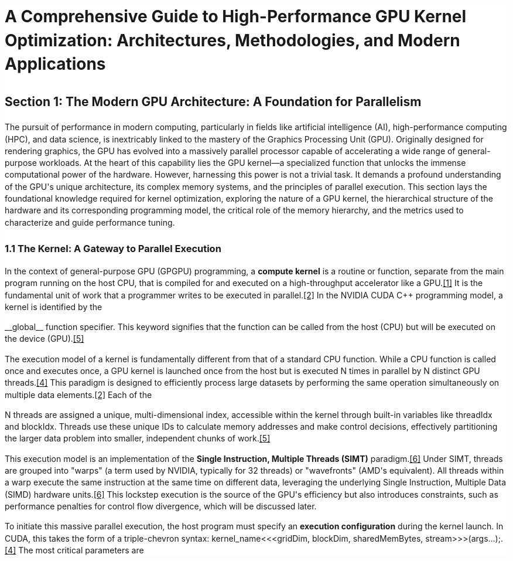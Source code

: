 # **A Comprehensive Guide to High-Performance GPU Kernel Optimization: Architectures, Methodologies, and Modern Applications**

## **Section 1: The Modern GPU Architecture: A Foundation for Parallelism**

The pursuit of performance in modern computing, particularly in fields like artificial intelligence (AI), high-performance computing (HPC), and data science, is inextricably linked to the mastery of the Graphics Processing Unit (GPU). Originally designed for rendering graphics, the GPU has evolved into a massively parallel processor capable of accelerating a wide range of general-purpose workloads. At the heart of this capability lies the GPU kernel—a specialized function that unlocks the immense computational power of the hardware. However, harnessing this power is not a trivial task. It demands a profound understanding of the GPU's unique architecture, its complex memory systems, and the principles of parallel execution. This section lays the foundational knowledge required for kernel optimization, exploring the nature of a GPU kernel, the hierarchical structure of the hardware and its corresponding programming model, the critical role of the memory hierarchy, and the metrics used to characterize and guide performance tuning.

### **1.1 The Kernel: A Gateway to Parallel Execution**

In the context of general-purpose GPU (GPGPU) programming, a **compute kernel** is a routine or function, separate from the main program running on the host CPU, that is compiled for and executed on a high-throughput accelerator like a GPU.[[1]](#ref1) It is the fundamental unit of work that a programmer writes to be executed in parallel.[[2]](#ref2) In the NVIDIA CUDA C++ programming model, a kernel is identified by the

\_\_global\_\_ function specifier. This keyword signifies that the function can be called from the host (CPU) but will be executed on the device (GPU).[[5]](#ref5)

The execution model of a kernel is fundamentally different from that of a standard CPU function. While a CPU function is called once and executes once, a GPU kernel is launched once from the host but is executed N times in parallel by N distinct GPU threads.[[4]](#ref4) This paradigm is designed to efficiently process large datasets by performing the same operation simultaneously on multiple data elements.[[2]](#ref2) Each of the

N threads are assigned a unique, multi-dimensional index, accessible within the kernel through built-in variables like threadIdx and blockIdx. Threads use these unique IDs to calculate memory addresses and make control decisions, effectively partitioning the larger data problem into smaller, independent chunks of work.[[5]](#ref5)

This execution model is an implementation of the **Single Instruction, Multiple Threads (SIMT)** paradigm.[[6]](#ref6) Under SIMT, threads are grouped into "warps" (a term used by NVIDIA, typically for 32 threads) or "wavefronts" (AMD's equivalent). All threads within a warp execute the same instruction at the same time on different data, leveraging the underlying Single Instruction, Multiple Data (SIMD) hardware units.[[6]](#ref6) This lockstep execution is the source of the GPU's efficiency but also introduces constraints, such as performance penalties for control flow divergence, which will be discussed later.

To initiate this massive parallel execution, the host program must specify an **execution configuration** during the kernel launch. In CUDA, this takes the form of a triple-chevron syntax: kernel\_name\<\<\<gridDim, blockDim, sharedMemBytes, stream\>\>\>(args...);.[[4]](#ref4) The most critical parameters are
